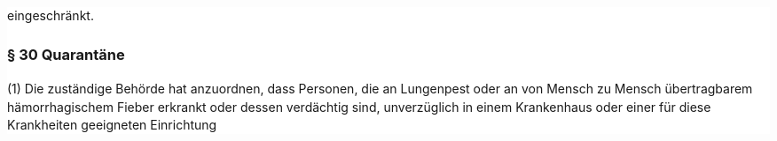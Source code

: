 eingeschränkt.


### § 30 Quarantäne

(1) Die zuständige Behörde hat anzuordnen, dass Personen, die an
Lungenpest oder an von Mensch zu Mensch übertragbarem hämorrhagischem
Fieber erkrankt oder dessen verdächtig sind, unverzüglich in einem
Krankenhaus oder einer für diese Krankheiten geeigneten Einrichtung

